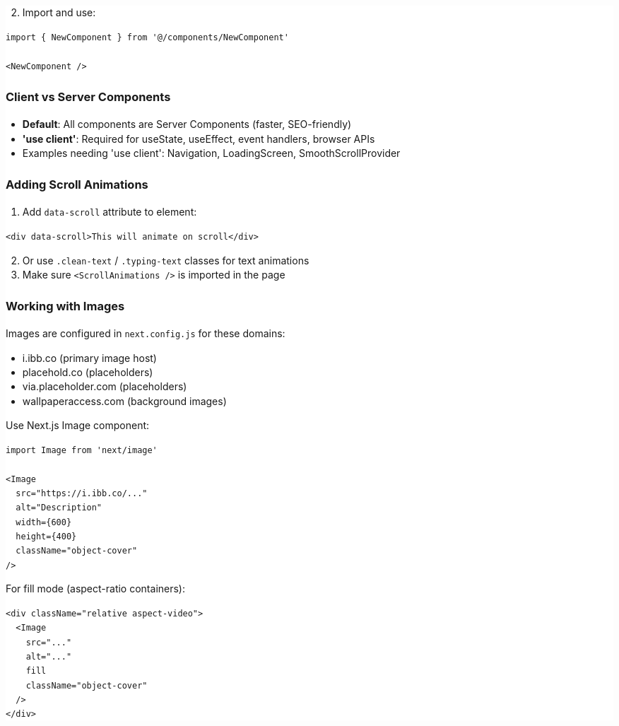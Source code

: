 2. Import and use:

```tsx
import { NewComponent } from '@/components/NewComponent'

<NewComponent />
```

### Client vs Server Components

- **Default**: All components are Server Components (faster, SEO-friendly)
- **'use client'**: Required for useState, useEffect, event handlers, browser APIs
- Examples needing 'use client': Navigation, LoadingScreen, SmoothScrollProvider

### Adding Scroll Animations

1. Add `data-scroll` attribute to element:

```tsx
<div data-scroll>This will animate on scroll</div>
```

2. Or use `.clean-text` / `.typing-text` classes for text animations
3. Make sure `<ScrollAnimations />` is imported in the page

### Working with Images

Images are configured in `next.config.js` for these domains:
- i.ibb.co (primary image host)
- placehold.co (placeholders)
- via.placeholder.com (placeholders)
- wallpaperaccess.com (background images)

Use Next.js Image component:

```tsx
import Image from 'next/image'

<Image
  src="https://i.ibb.co/..."
  alt="Description"
  width={600}
  height={400}
  className="object-cover"
/>
```

For fill mode (aspect-ratio containers):

```tsx
<div className="relative aspect-video">
  <Image
    src="..."
    alt="..."
    fill
    className="object-cover"
  />
</div>
```
